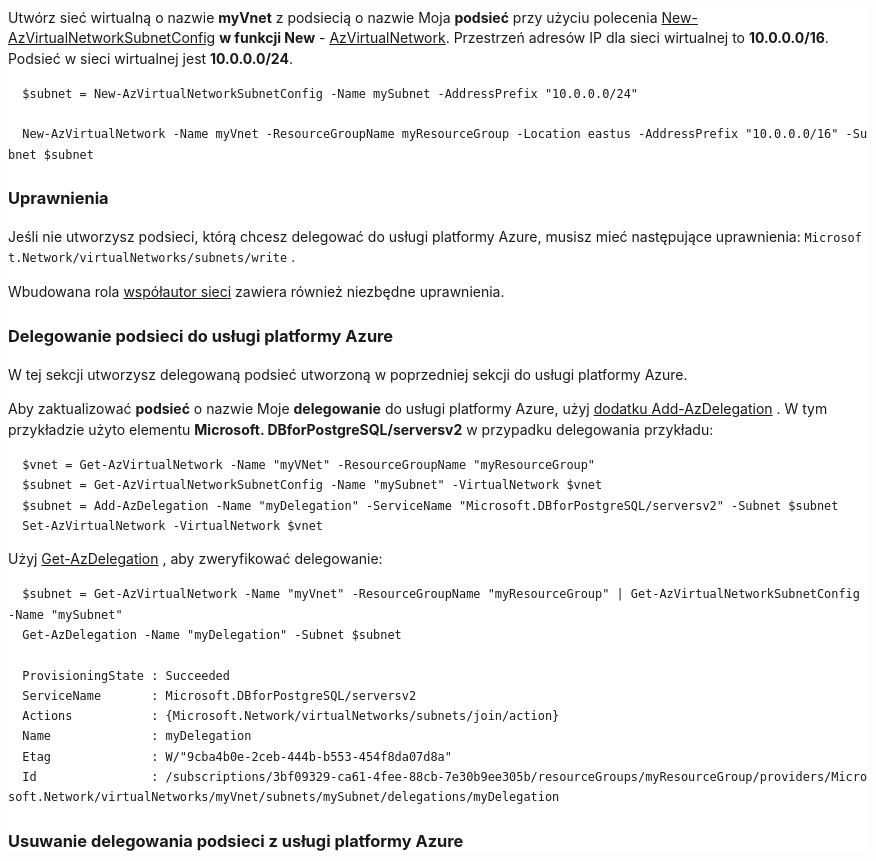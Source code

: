 Utwórz sieć wirtualną o nazwie **myVnet** z podsiecią o nazwie Moja **podsieć** przy użyciu polecenia [New-AzVirtualNetworkSubnetConfig](/powershell/module/az.network/new-azvirtualnetworksubnetconfig?view=latest) **w funkcji New** - [AzVirtualNetwork](/powershell/module/az.network/new-azvirtualnetwork?view=latest). Przestrzeń adresów IP dla sieci wirtualnej to **10.0.0.0/16**. Podsieć w sieci wirtualnej jest **10.0.0.0/24**.  

```azurepowershell-interactive
  $subnet = New-AzVirtualNetworkSubnetConfig -Name mySubnet -AddressPrefix "10.0.0.0/24"

  New-AzVirtualNetwork -Name myVnet -ResourceGroupName myResourceGroup -Location eastus -AddressPrefix "10.0.0.0/16" -Subnet $subnet
```
### <a name="permissions"></a>Uprawnienia

Jeśli nie utworzysz podsieci, którą chcesz delegować do usługi platformy Azure, musisz mieć następujące uprawnienia: `Microsoft.Network/virtualNetworks/subnets/write` .

Wbudowana rola [współautor sieci](../role-based-access-control/built-in-roles.md?toc=%2fazure%2fvirtual-network%2ftoc.json#network-contributor) zawiera również niezbędne uprawnienia.

### <a name="delegate-a-subnet-to-an-azure-service"></a>Delegowanie podsieci do usługi platformy Azure

W tej sekcji utworzysz delegowaną podsieć utworzoną w poprzedniej sekcji do usługi platformy Azure. 

Aby zaktualizować **podsieć** o nazwie Moje **delegowanie** do usługi platformy Azure, użyj [dodatku Add-AzDelegation](/powershell/module/az.network/add-azdelegation?view=latest) .  W tym przykładzie użyto elementu **Microsoft. DBforPostgreSQL/serversv2** w przypadku delegowania przykładu:

```azurepowershell-interactive
  $vnet = Get-AzVirtualNetwork -Name "myVNet" -ResourceGroupName "myResourceGroup"
  $subnet = Get-AzVirtualNetworkSubnetConfig -Name "mySubnet" -VirtualNetwork $vnet
  $subnet = Add-AzDelegation -Name "myDelegation" -ServiceName "Microsoft.DBforPostgreSQL/serversv2" -Subnet $subnet
  Set-AzVirtualNetwork -VirtualNetwork $vnet
```
Użyj [Get-AzDelegation](/powershell/module/az.network/get-azdelegation?view=latest) , aby zweryfikować delegowanie:

```azurepowershell-interactive
  $subnet = Get-AzVirtualNetwork -Name "myVnet" -ResourceGroupName "myResourceGroup" | Get-AzVirtualNetworkSubnetConfig -Name "mySubnet"
  Get-AzDelegation -Name "myDelegation" -Subnet $subnet

  ProvisioningState : Succeeded
  ServiceName       : Microsoft.DBforPostgreSQL/serversv2
  Actions           : {Microsoft.Network/virtualNetworks/subnets/join/action}
  Name              : myDelegation
  Etag              : W/"9cba4b0e-2ceb-444b-b553-454f8da07d8a"
  Id                : /subscriptions/3bf09329-ca61-4fee-88cb-7e30b9ee305b/resourceGroups/myResourceGroup/providers/Microsoft.Network/virtualNetworks/myVnet/subnets/mySubnet/delegations/myDelegation

```
### <a name="remove-subnet-delegation-from-an-azure-service"></a>Usuwanie delegowania podsieci z usługi platformy Azure

